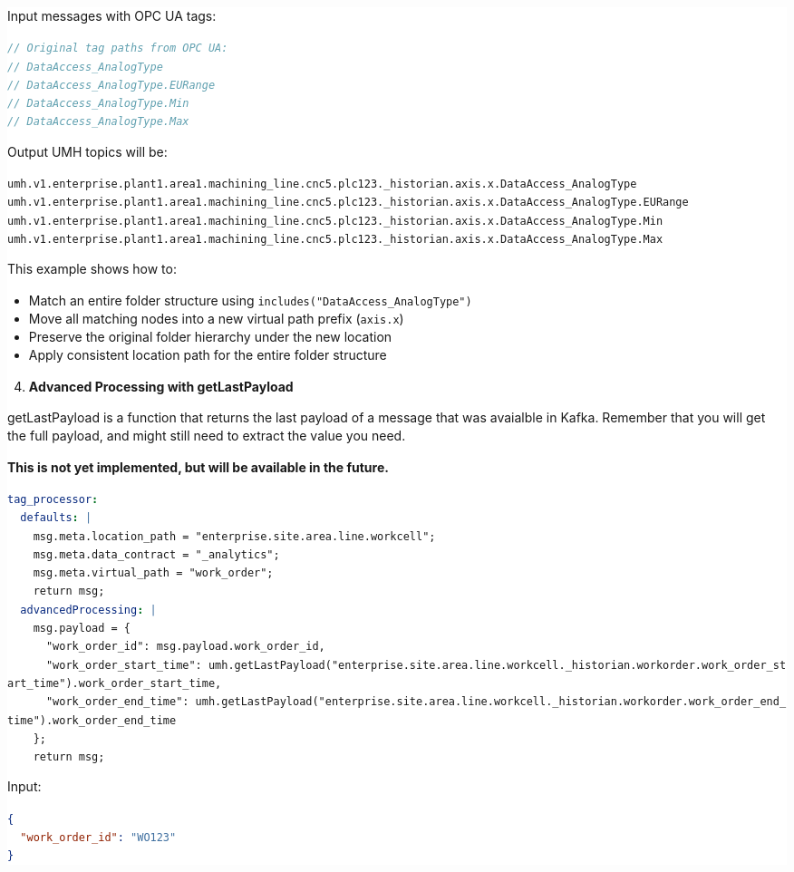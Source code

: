 Input messages with OPC UA tags:

```javascript
// Original tag paths from OPC UA:
// DataAccess_AnalogType
// DataAccess_AnalogType.EURange
// DataAccess_AnalogType.Min
// DataAccess_AnalogType.Max
```

Output UMH topics will be:

```
umh.v1.enterprise.plant1.area1.machining_line.cnc5.plc123._historian.axis.x.DataAccess_AnalogType
umh.v1.enterprise.plant1.area1.machining_line.cnc5.plc123._historian.axis.x.DataAccess_AnalogType.EURange
umh.v1.enterprise.plant1.area1.machining_line.cnc5.plc123._historian.axis.x.DataAccess_AnalogType.Min
umh.v1.enterprise.plant1.area1.machining_line.cnc5.plc123._historian.axis.x.DataAccess_AnalogType.Max
```

This example shows how to:

- Match an entire folder structure using `includes("DataAccess_AnalogType")`
- Move all matching nodes into a new virtual path prefix (`axis.x`)
- Preserve the original folder hierarchy under the new location
- Apply consistent location path for the entire folder structure

4. **Advanced Processing with getLastPayload**

getLastPayload is a function that returns the last payload of a message that was avaialble in Kafka. Remember that you will get the full payload, and might still need to extract the value you need.

**This is not yet implemented, but will be available in the future.**

```yaml
tag_processor:
  defaults: |
    msg.meta.location_path = "enterprise.site.area.line.workcell";
    msg.meta.data_contract = "_analytics";
    msg.meta.virtual_path = "work_order";
    return msg;
  advancedProcessing: |
    msg.payload = {
      "work_order_id": msg.payload.work_order_id,
      "work_order_start_time": umh.getLastPayload("enterprise.site.area.line.workcell._historian.workorder.work_order_start_time").work_order_start_time,
      "work_order_end_time": umh.getLastPayload("enterprise.site.area.line.workcell._historian.workorder.work_order_end_time").work_order_end_time
    };
    return msg;
```

Input:

```json
{
  "work_order_id": "WO123"
}
```
